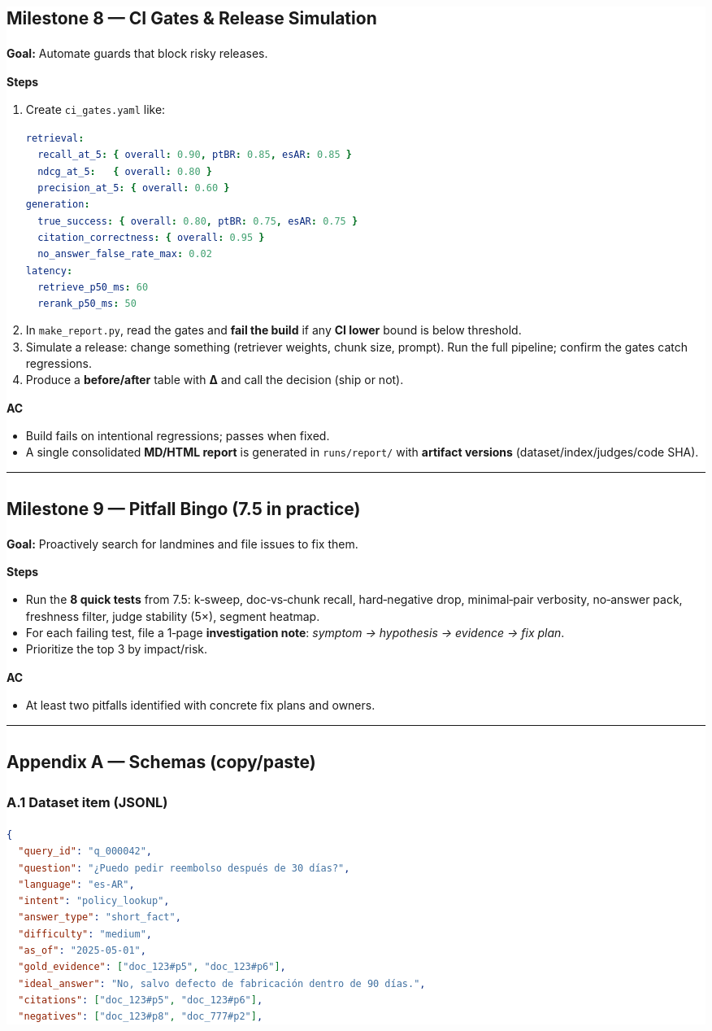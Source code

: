 
## Milestone 8 — CI Gates & Release Simulation

**Goal:** Automate guards that block risky releases.

**Steps**
1. Create `ci_gates.yaml` like:
   ```yaml
   retrieval:
     recall_at_5: { overall: 0.90, ptBR: 0.85, esAR: 0.85 }
     ndcg_at_5:   { overall: 0.80 }
     precision_at_5: { overall: 0.60 }
   generation:
     true_success: { overall: 0.80, ptBR: 0.75, esAR: 0.75 }
     citation_correctness: { overall: 0.95 }
     no_answer_false_rate_max: 0.02
   latency:
     retrieve_p50_ms: 60
     rerank_p50_ms: 50
   ```
2. In `make_report.py`, read the gates and **fail the build** if any **CI lower** bound is below threshold.  
3. Simulate a release: change something (retriever weights, chunk size, prompt). Run the full pipeline; confirm the gates catch regressions.  
4. Produce a **before/after** table with **Δ** and call the decision (ship or not).

**AC**
- Build fails on intentional regressions; passes when fixed.  
- A single consolidated **MD/HTML report** is generated in `runs/report/` with **artifact versions** (dataset/index/judges/code SHA).

---

## Milestone 9 — Pitfall Bingo (7.5 in practice)

**Goal:** Proactively search for landmines and file issues to fix them.

**Steps**
- Run the **8 quick tests** from 7.5: k‑sweep, doc‑vs‑chunk recall, hard‑negative drop, minimal‑pair verbosity, no‑answer pack, freshness filter, judge stability (5×), segment heatmap.  
- For each failing test, file a 1‑page **investigation note**: *symptom → hypothesis → evidence → fix plan*.  
- Prioritize the top 3 by impact/risk.

**AC**
- At least two pitfalls identified with concrete fix plans and owners.

---

## Appendix A — Schemas (copy/paste)

### A.1 Dataset item (JSONL)
```json
{
  "query_id": "q_000042",
  "question": "¿Puedo pedir reembolso después de 30 días?",
  "language": "es-AR",
  "intent": "policy_lookup",
  "answer_type": "short_fact",
  "difficulty": "medium",
  "as_of": "2025-05-01",
  "gold_evidence": ["doc_123#p5", "doc_123#p6"],
  "ideal_answer": "No, salvo defecto de fabricación dentro de 90 días.",
  "citations": ["doc_123#p5", "doc_123#p6"],
  "negatives": ["doc_123#p8", "doc_777#p2"],
```